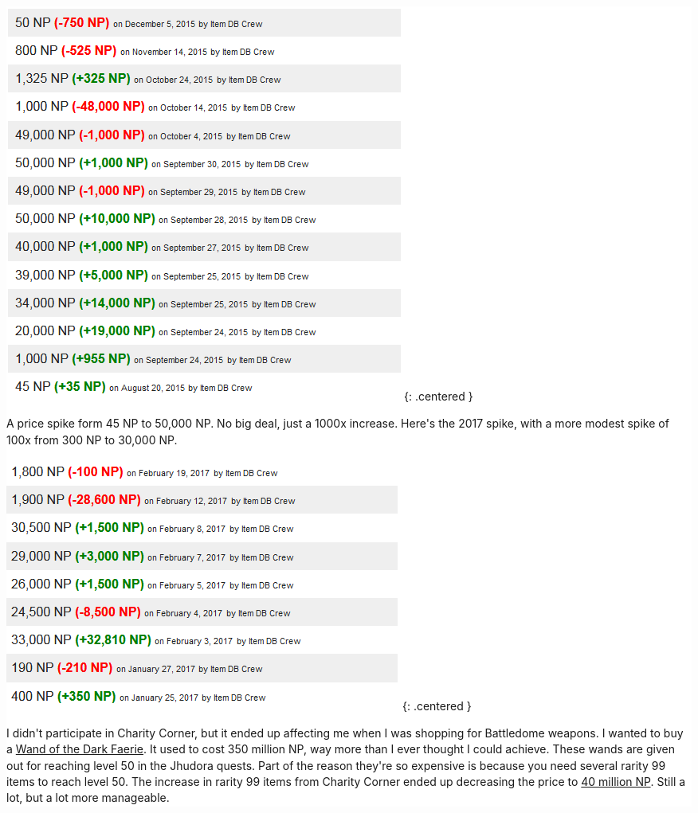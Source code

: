 ![Price increase from 45 NP to 50000 NP](/public/neopets-economy/charity2015.png)
{: .centered }

A price spike form 45 NP to 50,000 NP. No big deal, just a 1000x increase.
Here's the 2017 spike, with a more modest spike of 100x from 300 NP to 30,000 NP.

![Price increase from 300 NP to 30000 NP](/public/neopets-economy/charity2017.png)
{: .centered }

I didn't participate in Charity Corner, but it ended up affecting me when I
was shopping for Battledome weapons. I wanted to buy a
[Wand of the Dark Faerie](http://battlepedia.jellyneo.net/index.php?go=showweapon&id=14896&idb=1).
It used to cost 350 million NP, way more than I ever thought I could achieve.
These wands are given out for reaching level 50 in the Jhudora quests. Part of
the reason they're so expensive is because you need several rarity 99 items
to reach level 50. The increase in rarity 99 items from Charity Corner
ended up decreasing the price to [40 million NP](https://items.jellyneo.net/item/14896/price-history/).
Still a lot, but a lot more manageable.
